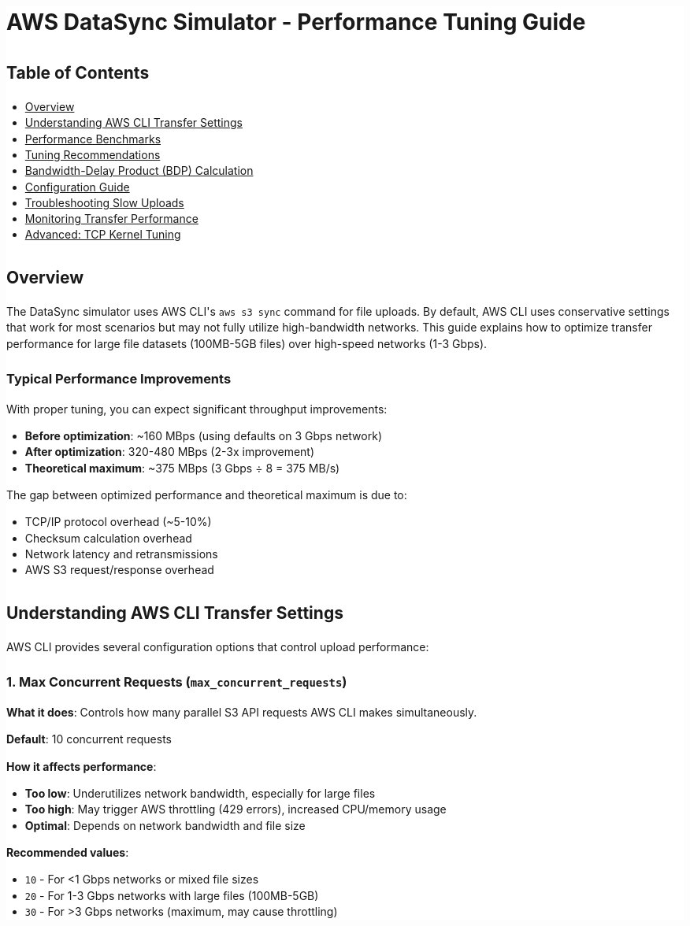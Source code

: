 # AWS DataSync Simulator - Performance Tuning Guide

## Table of Contents
- [Overview](#overview)
- [Understanding AWS CLI Transfer Settings](#understanding-aws-cli-transfer-settings)
- [Performance Benchmarks](#performance-benchmarks)
- [Tuning Recommendations](#tuning-recommendations)
- [Bandwidth-Delay Product (BDP) Calculation](#bandwidth-delay-product-bdp-calculation)
- [Configuration Guide](#configuration-guide)
- [Troubleshooting Slow Uploads](#troubleshooting-slow-uploads)
- [Monitoring Transfer Performance](#monitoring-transfer-performance)
- [Advanced: TCP Kernel Tuning](#advanced-tcp-kernel-tuning)

## Overview

The DataSync simulator uses AWS CLI's `aws s3 sync` command for file uploads. By default, AWS CLI uses conservative settings that work for most scenarios but may not fully utilize high-bandwidth networks. This guide explains how to optimize transfer performance for large file datasets (100MB-5GB files) over high-speed networks (1-3 Gbps).

### Typical Performance Improvements

With proper tuning, you can expect significant throughput improvements:

- **Before optimization**: ~160 MBps (using defaults on 3 Gbps network)
- **After optimization**: 320-480 MBps (2-3x improvement)
- **Theoretical maximum**: ~375 MBps (3 Gbps ÷ 8 = 375 MB/s)

The gap between optimized performance and theoretical maximum is due to:
- TCP/IP protocol overhead (~5-10%)
- Checksum calculation overhead
- Network latency and retransmissions
- AWS S3 request/response overhead

## Understanding AWS CLI Transfer Settings

AWS CLI provides several configuration options that control upload performance:

### 1. Max Concurrent Requests (`max_concurrent_requests`)

**What it does**: Controls how many parallel S3 API requests AWS CLI makes simultaneously.

**Default**: 10 concurrent requests

**How it affects performance**:
- **Too low**: Underutilizes network bandwidth, especially for large files
- **Too high**: May trigger AWS throttling (429 errors), increased CPU/memory usage
- **Optimal**: Depends on network bandwidth and file size

**Recommended values**:
- `10` - For <1 Gbps networks or mixed file sizes
- `20` - For 1-3 Gbps networks with large files (100MB-5GB)
- `30` - For >3 Gbps networks (maximum, may cause throttling)
